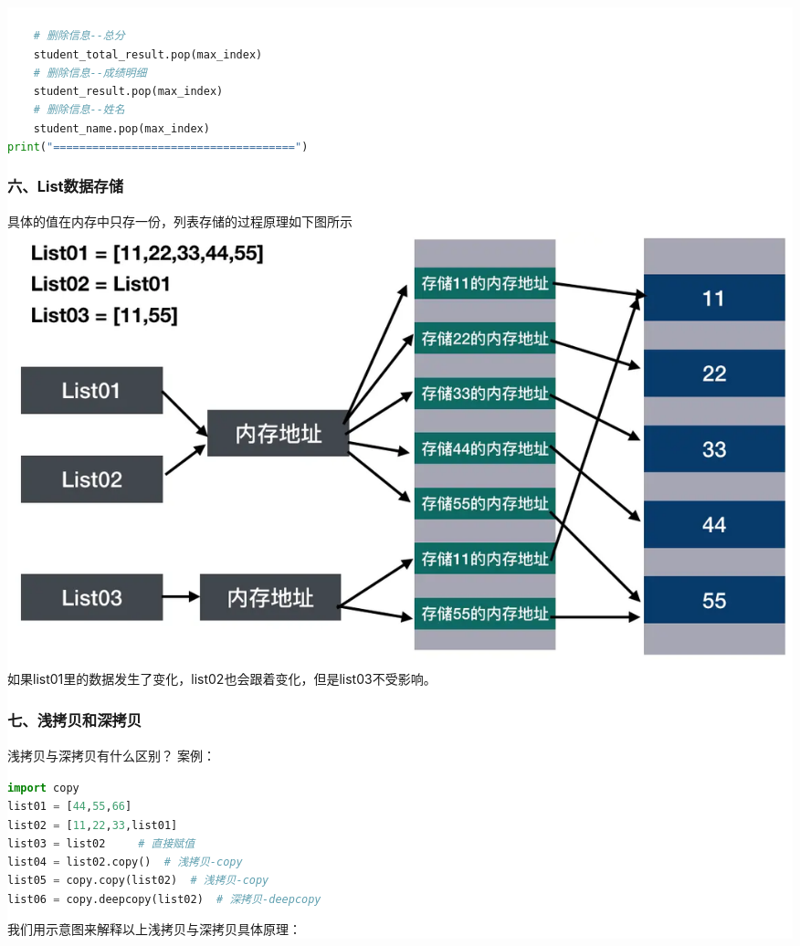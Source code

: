 ```python

    # 删除信息--总分
    student_total_result.pop(max_index)
    # 删除信息--成绩明细
    student_result.pop(max_index)
    # 删除信息--姓名
    student_name.pop(max_index)
print("=====================================")

```
### 六、List数据存储
具体的值在内存中只存一份，列表存储的过程原理如下图所示
![03](localpicbed/04_列表与元组.assets/03.png)
如果list01里的数据发生了变化，list02也会跟着变化，但是list03不受影响。

### 七、浅拷贝和深拷贝
浅拷贝与深拷贝有什么区别？
案例：
```python
import copy
list01 = [44,55,66]
list02 = [11,22,33,list01]
list03 = list02     # 直接赋值
list04 = list02.copy()  # 浅拷贝-copy
list05 = copy.copy(list02)  # 浅拷贝-copy
list06 = copy.deepcopy(list02)  # 深拷贝-deepcopy
```
我们用示意图来解释以上浅拷贝与深拷贝具体原理：